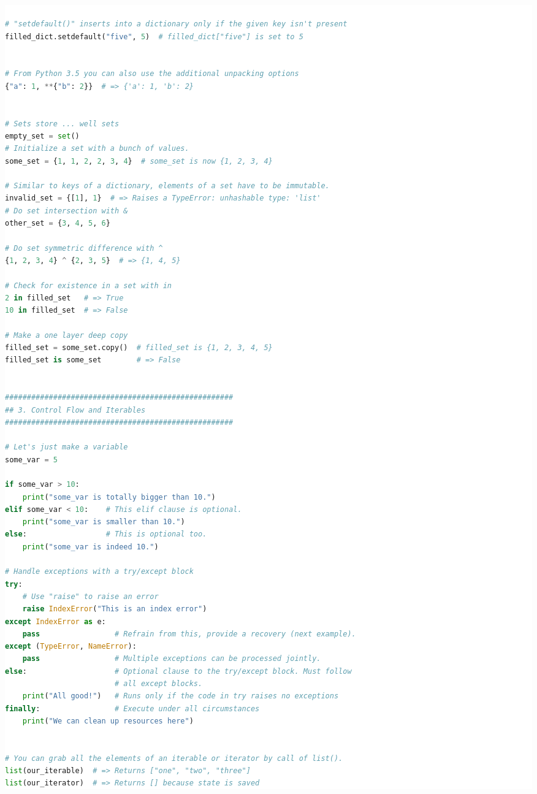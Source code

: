 ```python

# "setdefault()" inserts into a dictionary only if the given key isn't present
filled_dict.setdefault("five", 5)  # filled_dict["five"] is set to 5


# From Python 3.5 you can also use the additional unpacking options
{"a": 1, **{"b": 2}}  # => {'a': 1, 'b': 2}


# Sets store ... well sets
empty_set = set()
# Initialize a set with a bunch of values.
some_set = {1, 1, 2, 2, 3, 4}  # some_set is now {1, 2, 3, 4}

# Similar to keys of a dictionary, elements of a set have to be immutable.
invalid_set = {[1], 1}  # => Raises a TypeError: unhashable type: 'list'
# Do set intersection with &
other_set = {3, 4, 5, 6}

# Do set symmetric difference with ^
{1, 2, 3, 4} ^ {2, 3, 5}  # => {1, 4, 5}

# Check for existence in a set with in
2 in filled_set   # => True
10 in filled_set  # => False

# Make a one layer deep copy
filled_set = some_set.copy()  # filled_set is {1, 2, 3, 4, 5}
filled_set is some_set        # => False


####################################################
## 3. Control Flow and Iterables
####################################################

# Let's just make a variable
some_var = 5

if some_var > 10:
	print("some_var is totally bigger than 10.")
elif some_var < 10:    # This elif clause is optional.
	print("some_var is smaller than 10.")
else:                  # This is optional too.
	print("some_var is indeed 10.")

# Handle exceptions with a try/except block
try:
	# Use "raise" to raise an error
	raise IndexError("This is an index error")
except IndexError as e:
	pass                 # Refrain from this, provide a recovery (next example).
except (TypeError, NameError):
	pass                 # Multiple exceptions can be processed jointly.
else:                    # Optional clause to the try/except block. Must follow
						 # all except blocks.
	print("All good!")   # Runs only if the code in try raises no exceptions
finally:                 # Execute under all circumstances
	print("We can clean up resources here")


# You can grab all the elements of an iterable or iterator by call of list().
list(our_iterable)  # => Returns ["one", "two", "three"]
list(our_iterator)  # => Returns [] because state is saved
```

[link1]: http://test.com/ "Cool!"